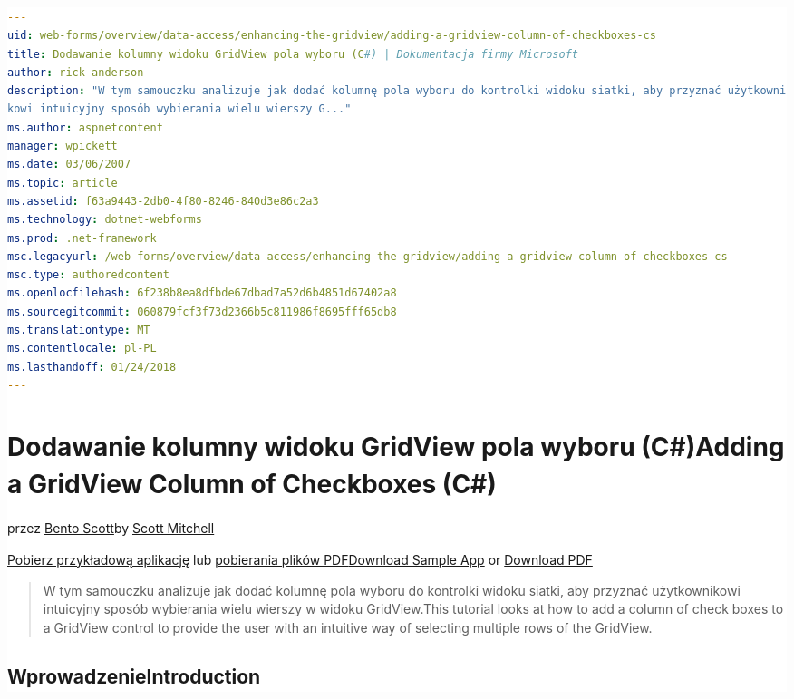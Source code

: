 ```yaml
---
uid: web-forms/overview/data-access/enhancing-the-gridview/adding-a-gridview-column-of-checkboxes-cs
title: Dodawanie kolumny widoku GridView pola wyboru (C#) | Dokumentacja firmy Microsoft
author: rick-anderson
description: "W tym samouczku analizuje jak dodać kolumnę pola wyboru do kontrolki widoku siatki, aby przyznać użytkownikowi intuicyjny sposób wybierania wielu wierszy G..."
ms.author: aspnetcontent
manager: wpickett
ms.date: 03/06/2007
ms.topic: article
ms.assetid: f63a9443-2db0-4f80-8246-840d3e86c2a3
ms.technology: dotnet-webforms
ms.prod: .net-framework
msc.legacyurl: /web-forms/overview/data-access/enhancing-the-gridview/adding-a-gridview-column-of-checkboxes-cs
msc.type: authoredcontent
ms.openlocfilehash: 6f238b8ea8dfbde67dbad7a52d6b4851d67402a8
ms.sourcegitcommit: 060879fcf3f73d2366b5c811986f8695fff65db8
ms.translationtype: MT
ms.contentlocale: pl-PL
ms.lasthandoff: 01/24/2018
---
```

<a name="adding-a-gridview-column-of-checkboxes-c"></a><span data-ttu-id="aa474-103">Dodawanie kolumny widoku GridView pola wyboru (C#)</span><span class="sxs-lookup"><span data-stu-id="aa474-103">Adding a GridView Column of Checkboxes (C#)</span></span>
====================
<span data-ttu-id="aa474-104">przez [Bento Scott](https://twitter.com/ScottOnWriting)</span><span class="sxs-lookup"><span data-stu-id="aa474-104">by [Scott Mitchell](https://twitter.com/ScottOnWriting)</span></span>

<span data-ttu-id="aa474-105">[Pobierz przykładową aplikację](http://download.microsoft.com/download/4/a/7/4a7a3b18-d80e-4014-8e53-a6a2427f0d93/ASPNET_Data_Tutorial_52_CS.exe) lub [pobierania plików PDF](adding-a-gridview-column-of-checkboxes-cs/_static/datatutorial52cs1.pdf)</span><span class="sxs-lookup"><span data-stu-id="aa474-105">[Download Sample App](http://download.microsoft.com/download/4/a/7/4a7a3b18-d80e-4014-8e53-a6a2427f0d93/ASPNET_Data_Tutorial_52_CS.exe) or [Download PDF](adding-a-gridview-column-of-checkboxes-cs/_static/datatutorial52cs1.pdf)</span></span>

> <span data-ttu-id="aa474-106">W tym samouczku analizuje jak dodać kolumnę pola wyboru do kontrolki widoku siatki, aby przyznać użytkownikowi intuicyjny sposób wybierania wielu wierszy w widoku GridView.</span><span class="sxs-lookup"><span data-stu-id="aa474-106">This tutorial looks at how to add a column of check boxes to a GridView control to provide the user with an intuitive way of selecting multiple rows of the GridView.</span></span>


## <a name="introduction"></a><span data-ttu-id="aa474-107">Wprowadzenie</span><span class="sxs-lookup"><span data-stu-id="aa474-107">Introduction</span></span>
